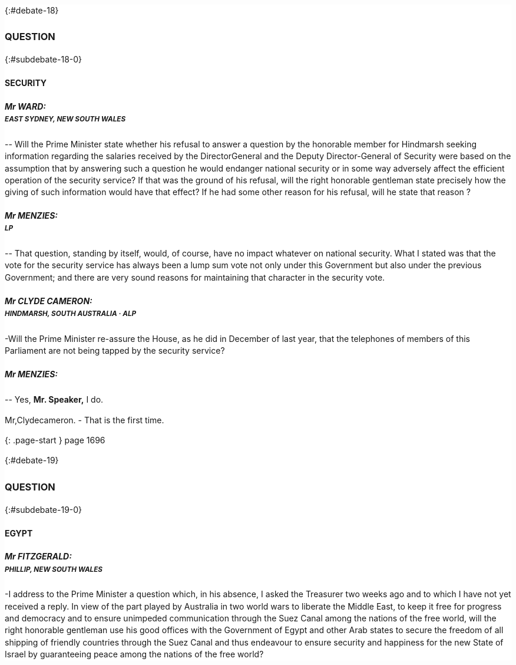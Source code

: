 {:#debate-18}
### QUESTION

{:#subdebate-18-0}
#### SECURITY

##### Mr WARD:<br><small class="text-muted">EAST SYDNEY, NEW SOUTH WALES</small>

-- Will the Prime Minister state whether his refusal to answer a question by the honorable member for Hindmarsh seeking information regarding the salaries received by the DirectorGeneral and the  Deputy  Director-General of Security were based on the assumption that by answering such a question he would endanger national security or in some way adversely affect the efficient operation of the security service? If that was the ground of his refusal, will the right honorable gentleman state precisely how the giving of such information would have that effect? If he had some other reason for his refusal, will he state that reason ? 

##### Mr MENZIES:<br><small class="text-muted">LP</small>

-- That question, standing by itself, would, of course, have no impact whatever on national security. What I stated was that the vote for the security service has always been a lump sum vote not only under this Government but also under the previous Government; and there are very sound reasons for maintaining that character in the security vote. 

##### Mr CLYDE CAMERON:<br><small class="text-muted">HINDMARSH, SOUTH AUSTRALIA &middot; ALP</small>

-Will the Prime Minister re-assure the House, as he did in December of last year, that the telephones of members of this Parliament are not being tapped by the security service? 

##### Mr MENZIES:

-- Yes,  **Mr. Speaker,**  I do. 

Mr,Clydecameron. - That is the first time. 

{: .page-start }
page 1696

{:#debate-19}
### QUESTION

{:#subdebate-19-0}
#### EGYPT

##### Mr FITZGERALD:<br><small class="text-muted">PHILLIP, NEW SOUTH WALES</small>

-I address to the Prime Minister a question which, in his absence, I asked the Treasurer two weeks ago and to which I have not yet received a reply. In view of the part played by Australia in two world wars to liberate the Middle East, to keep it free for progress and democracy and to ensure unimpeded communication through the Suez Canal among the nations of the free world, will the right honorable gentleman use his good offices with the Government of Egypt and other Arab states to secure the freedom of all shipping of friendly countries through the Suez Canal and thus endeavour to ensure security and happiness for the new State of Israel by guaranteeing peace among the nations of the free world? 
